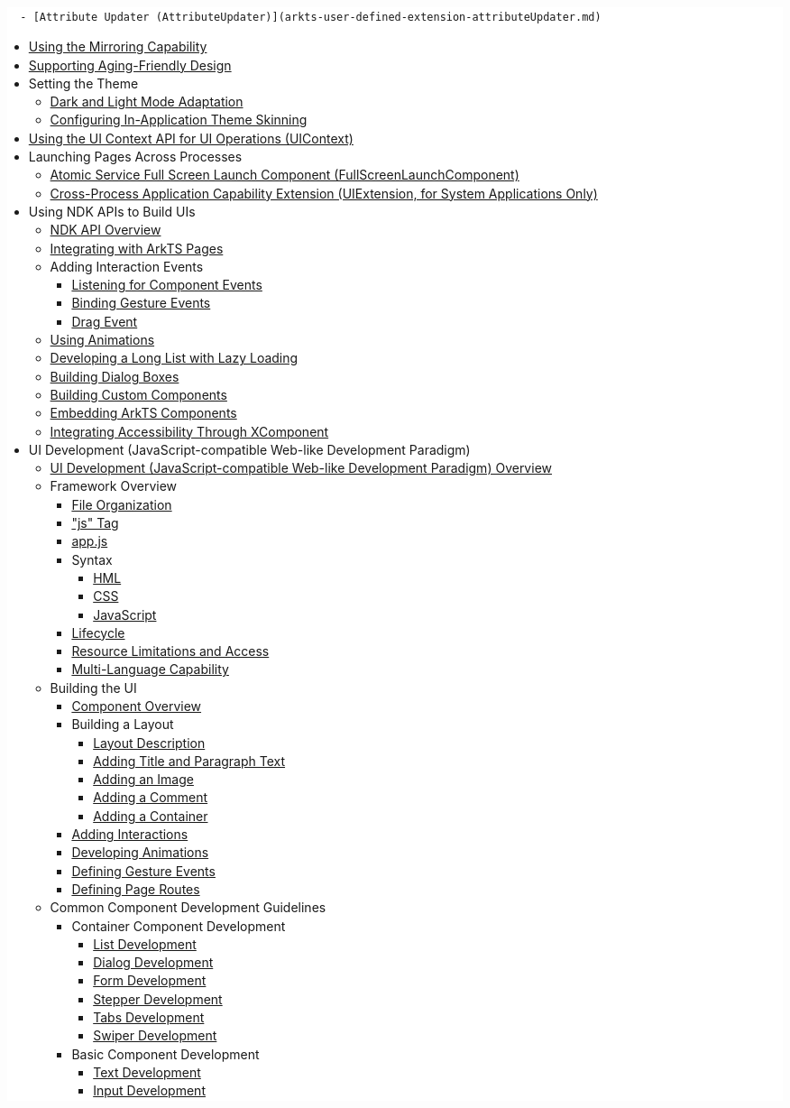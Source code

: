       - [Attribute Updater (AttributeUpdater)](arkts-user-defined-extension-attributeUpdater.md)
  - [Using the Mirroring Capability](arkts-mirroring-display.md)
  - [Supporting Aging-Friendly Design](arkui-support-for-aging-adaptation.md)
  - Setting the Theme
    - [Dark and Light Mode Adaptation](ui-dark-light-color-adaptation.md)
    - [Configuring In-Application Theme Skinning](theme_skinning.md)
  - [Using the UI Context API for UI Operations (UIContext)](arkts-global-interface.md)
  - Launching Pages Across Processes
    - [Atomic Service Full Screen Launch Component (FullScreenLaunchComponent)](arkts-FullScreenComponent.md)
    <!--Del-->
    - [Cross-Process Application Capability Extension (UIExtension, for System Applications Only)](arkts-ui-extension-components.md)
    <!--DelEnd-->
  - Using NDK APIs to Build UIs
    - [NDK API Overview](ndk-build-ui-overview.md)
    - [Integrating with ArkTS Pages](ndk-access-the-arkts-page.md)
    - Adding Interaction Events<!--arkts-add-event-->
      - [Listening for Component Events](ndk-listen-to-component-events.md)
      - [Binding Gesture Events](ndk-bind-gesture-events.md)
      - [Drag Event](ndk-drag-event.md)
    - [Using Animations](ndk-use-animation.md)
    - [Developing a Long List with Lazy Loading](ndk-loading-long-list.md)
    - [Building Dialog Boxes](ndk-build-pop-up-window.md)
    - [Building Custom Components](ndk-build-custom-components.md)
    - [Embedding ArkTS Components](ndk-embed-arkts-components.md)
    - [Integrating Accessibility Through XComponent](ndk-accessibility-xcomponent.md)
- UI Development (JavaScript-compatible Web-like Development Paradigm)
  - [UI Development (JavaScript-compatible Web-like Development Paradigm) Overview](ui-js-overview.md)
  - Framework Overview
    - [File Organization](js-framework-file.md)
    - ["js" Tag](js-framework-js-tag.md)
    - [app.js](js-framework-js-file.md)
    - Syntax<!--js-framework-syntax-->
      - [HML](js-framework-syntax-hml.md)
      - [CSS](js-framework-syntax-css.md)
      - [JavaScript](js-framework-syntax-js.md)
    - [Lifecycle](js-framework-lifecycle.md)
    - [Resource Limitations and Access](js-framework-resource-restriction.md)
    - [Multi-Language Capability](js-framework-multiple-languages.md)
  - Building the UI
    - [Component Overview](ui-js-building-ui-component.md)
    - Building a Layout<!--ui-js-building-layout-->
      - [Layout Description](ui-js-building-ui-layout-intro.md)
      - [Adding Title and Paragraph Text](ui-js-building-ui-layout-text.md)
      - [Adding an Image](ui-js-building-ui-layout-image.md)
      - [Adding a Comment](ui-js-building-ui-layout-comment.md)
      - [Adding a Container](ui-js-building-ui-layout-external-container.md)
    - [Adding Interactions](ui-js-building-ui-interactions.md)
    - [Developing Animations](ui-js-building-ui-animation.md)
    - [Defining Gesture Events](ui-js-building-ui-event.md)
    - [Defining Page Routes](ui-js-building-ui-routes.md)
  - Common Component Development Guidelines
    - Container Component Development<!--ui-js-container-components-->
      - [List Development](ui-js-components-list.md)
      - [Dialog Development](ui-js-components-dialog.md)
      - [Form Development](ui-js-components-form.md)
      - [Stepper Development](ui-js-components-stepper.md)
      - [Tabs Development](ui-js-component-tabs.md)
      - [Swiper Development](ui-js-components-swiper.md)
    - Basic Component Development<!--ui-js-basic-components-->
      - [Text Development](ui-js-components-text.md)
      - [Input Development](ui-js-components-input.md)